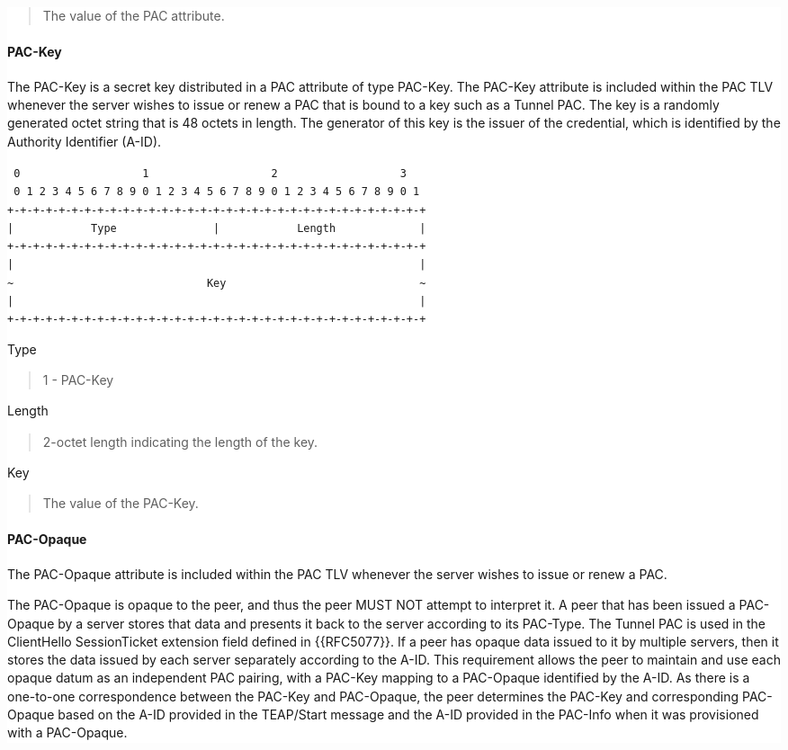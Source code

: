 > The value of the PAC attribute.

#### PAC-Key

The PAC-Key is a secret key distributed in a PAC attribute of type
PAC-Key.  The PAC-Key attribute is included within the PAC TLV
whenever the server wishes to issue or renew a PAC that is bound to a
key such as a Tunnel PAC.  The key is a randomly generated octet
string that is 48 octets in length.  The generator of this key is the
issuer of the credential, which is identified by the Authority
Identifier (A-ID).

~~~~
 0                   1                   2                   3
 0 1 2 3 4 5 6 7 8 9 0 1 2 3 4 5 6 7 8 9 0 1 2 3 4 5 6 7 8 9 0 1
+-+-+-+-+-+-+-+-+-+-+-+-+-+-+-+-+-+-+-+-+-+-+-+-+-+-+-+-+-+-+-+-+
|            Type               |            Length             |
+-+-+-+-+-+-+-+-+-+-+-+-+-+-+-+-+-+-+-+-+-+-+-+-+-+-+-+-+-+-+-+-+
|                                                               |
~                              Key                              ~
|                                                               |
+-+-+-+-+-+-+-+-+-+-+-+-+-+-+-+-+-+-+-+-+-+-+-+-+-+-+-+-+-+-+-+-+
~~~~

Type

> 1 - PAC-Key

Length

> 2-octet length indicating the length of the key.

Key

> The value of the PAC-Key.

#### PAC-Opaque

The PAC-Opaque attribute is included within the PAC TLV whenever the
server wishes to issue or renew a PAC.

The PAC-Opaque is opaque to the peer, and thus the peer MUST NOT
attempt to interpret it.  A peer that has been issued a PAC-Opaque by
a server stores that data and presents it back to the server
according to its PAC-Type.  The Tunnel PAC is used in the ClientHello
SessionTicket extension field defined in {{RFC5077}}.  If a peer has
opaque data issued to it by multiple servers, then it stores the data
issued by each server separately according to the A-ID.  This
requirement allows the peer to maintain and use each opaque datum as
an independent PAC pairing, with a PAC-Key mapping to a PAC-Opaque
identified by the A-ID.  As there is a one-to-one correspondence
between the PAC-Key and PAC-Opaque, the peer determines the PAC-Key
and corresponding PAC-Opaque based on the A-ID provided in the
TEAP/Start message and the A-ID provided in the PAC-Info when it was
provisioned with a PAC-Opaque.
